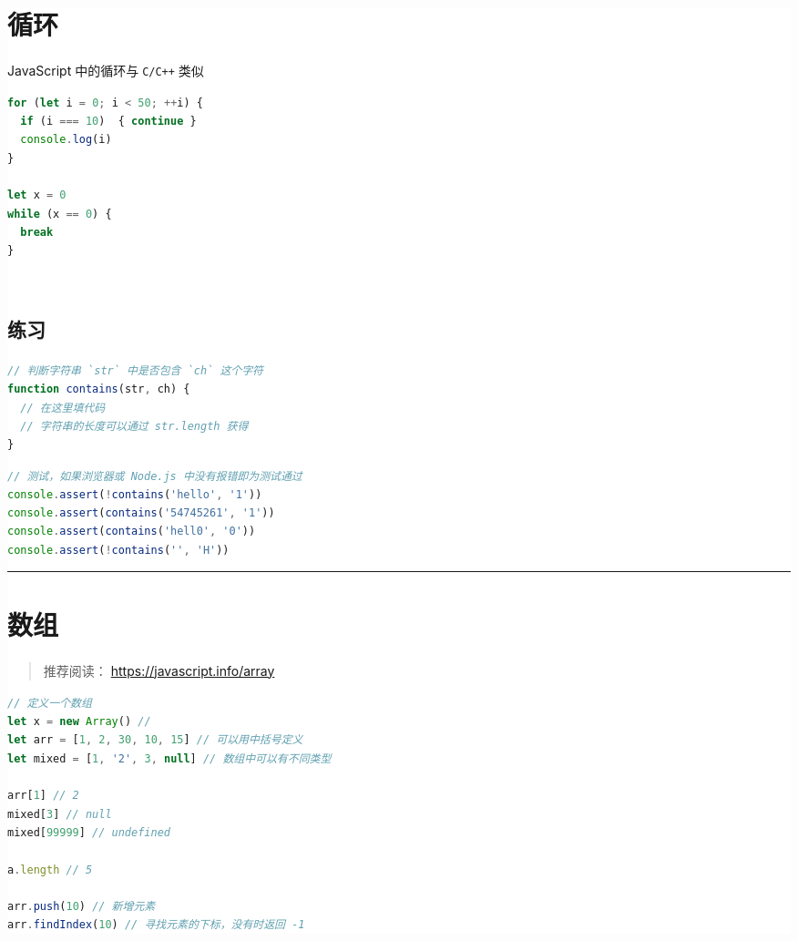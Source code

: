 
# 循环

JavaScript 中的循环与 `C/C++` 类似

```js
for (let i = 0; i < 50; ++i) {
  if (i === 10)  { continue }
  console.log(i)
}

let x = 0
while (x == 0) {
  break
}
```

<br />

## 练习

<div grid="~ cols-2 gap-2">
<div>

```js
// 判断字符串 `str` 中是否包含 `ch` 这个字符
function contains(str, ch) {
  // 在这里填代码
  // 字符串的长度可以通过 str.length 获得
}
```

</div>

<div>

```js
// 测试，如果浏览器或 Node.js 中没有报错即为测试通过
console.assert(!contains('hello', '1'))
console.assert(contains('54745261', '1'))
console.assert(contains('hell0', '0'))
console.assert(!contains('', 'H'))
```

</div>
</div>

---

# 数组

> 推荐阅读： https://javascript.info/array

```js
// 定义一个数组
let x = new Array() // 
let arr = [1, 2, 30, 10, 15] // 可以用中括号定义
let mixed = [1, '2', 3, null] // 数组中可以有不同类型

arr[1] // 2
mixed[3] // null
mixed[99999] // undefined

a.length // 5

arr.push(10) // 新增元素
arr.findIndex(10) // 寻找元素的下标，没有时返回 -1
```